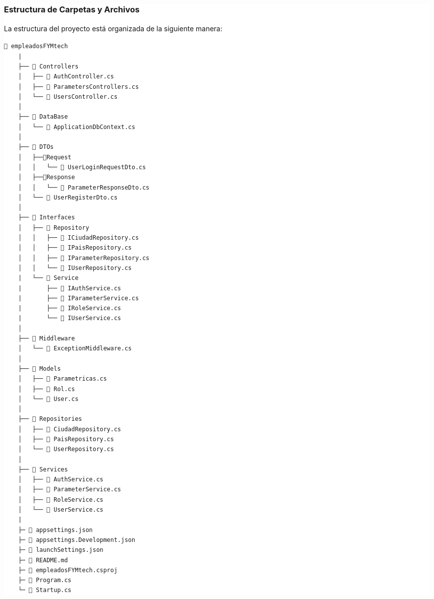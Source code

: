 ### Estructura de Carpetas y Archivos
La estructura del proyecto está organizada de la siguiente manera:
```
📁 empleadosFYMtech
    |
    ├── 📁 Controllers
    │   ├── 📄 AuthController.cs
    │   ├── 📄 ParametersControllers.cs
    │   └── 📄 UsersController.cs
    │
    ├── 📁 DataBase
    │   └── 📄 ApplicationDbContext.cs
    │
    ├── 📁 DTOs
    │   ├──📁Request
    │   │   └── 📄 UserLoginRequestDto.cs
    │   ├──📁Response
    │   │   └── 📄 ParameterResponseDto.cs
    │   └── 📄 UserRegisterDto.cs
    │
    ├── 📁 Interfaces
    │   ├── 📁 Repository
    │   │   ├── 📄 ICiudadRepository.cs
    │   │   ├── 📄 IPaisRepository.cs
    │   │   ├── 📄 IParameterRepository.cs
    │   │   └── 📄 IUserRepository.cs
    |   └── 📁 Service  
    |       ├── 📄 IAuthService.cs
    |       ├── 📄 IParameterService.cs
    |       ├── 📄 IRoleService.cs
    |       └── 📄 IUserService.cs
    │
    ├── 📁 Middleware
    │   └── 📄 ExceptionMiddleware.cs
    │
    ├── 📁 Models
    │   ├── 📄 Parametricas.cs
    │   ├── 📄 Rol.cs
    │   └── 📄 User.cs
    │
    ├── 📁 Repositories
    │   ├── 📄 CiudadRepository.cs
    │   ├── 📄 PaisRepository.cs
    │   └── 📄 UserRepository.cs
    │
    ├── 📁 Services
    │   ├── 📄 AuthService.cs
    │   ├── 📄 ParameterService.cs
    │   ├── 📄 RoleService.cs
    │   └── 📄 UserService.cs
    |
    ├─ 📄 appsettings.json
    ├─ 📄 appsettings.Development.json
    ├─ 📄 launchSettings.json
    ├─ 📄 README.md
    ├─ 📄 empleadosFYMtech.csproj
    ├─ 📄 Program.cs
    └─ 📄 Startup.cs

```
